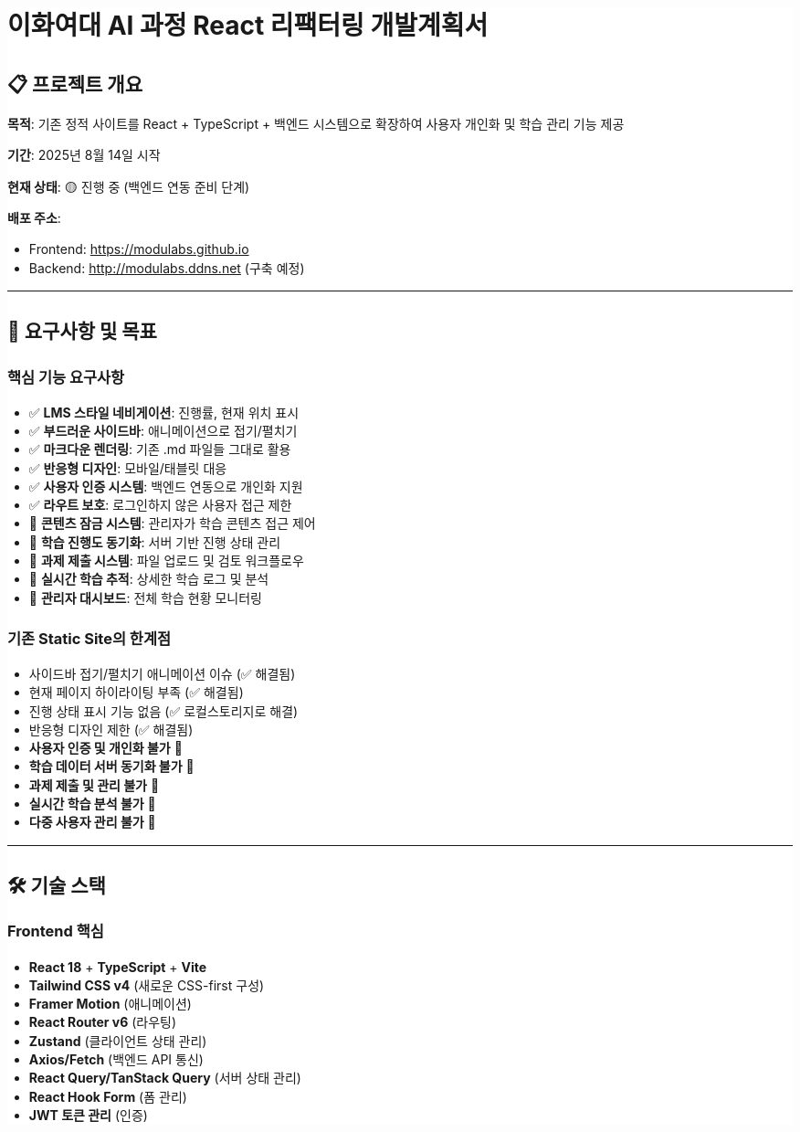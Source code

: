 # 이화여대 AI 과정 React 리팩터링 개발계획서

## 📋 프로젝트 개요

**목적**: 기존 정적 사이트를 React + TypeScript + 백엔드 시스템으로 확장하여 사용자 개인화 및 학습 관리 기능 제공

**기간**: 2025년 8월 14일 시작

**현재 상태**: 🟡 진행 중 (백엔드 연동 준비 단계)

**배포 주소**: 
- Frontend: https://modulabs.github.io
- Backend: http://modulabs.ddns.net (구축 예정)

---

## 🎯 요구사항 및 목표

### 핵심 기능 요구사항
- ✅ **LMS 스타일 네비게이션**: 진행률, 현재 위치 표시
- ✅ **부드러운 사이드바**: 애니메이션으로 접기/펼치기
- ✅ **마크다운 렌더링**: 기존 .md 파일들 그대로 활용
- ✅ **반응형 디자인**: 모바일/태블릿 대응
- ✅ **사용자 인증 시스템**: 백엔드 연동으로 개인화 지원
- ✅ **라우트 보호**: 로그인하지 않은 사용자 접근 제한
- 🔄 **콘텐츠 잠금 시스템**: 관리자가 학습 콘텐츠 접근 제어
- 🔄 **학습 진행도 동기화**: 서버 기반 진행 상태 관리
- 🔄 **과제 제출 시스템**: 파일 업로드 및 검토 워크플로우
- 🔄 **실시간 학습 추적**: 상세한 학습 로그 및 분석
- 🔄 **관리자 대시보드**: 전체 학습 현황 모니터링

### 기존 Static Site의 한계점
- 사이드바 접기/펼치기 애니메이션 이슈 (✅ 해결됨)
- 현재 페이지 하이라이팅 부족 (✅ 해결됨)
- 진행 상태 표시 기능 없음 (✅ 로컬스토리지로 해결)
- 반응형 디자인 제한 (✅ 해결됨)
- **사용자 인증 및 개인화 불가** 🔄
- **학습 데이터 서버 동기화 불가** 🔄
- **과제 제출 및 관리 불가** 🔄
- **실시간 학습 분석 불가** 🔄
- **다중 사용자 관리 불가** 🔄

---

## 🛠 기술 스택

### Frontend 핵심
- **React 18** + **TypeScript** + **Vite**
- **Tailwind CSS v4** (새로운 CSS-first 구성)
- **Framer Motion** (애니메이션)
- **React Router v6** (라우팅)
- **Zustand** (클라이언트 상태 관리)
- **Axios/Fetch** (백엔드 API 통신)
- **React Query/TanStack Query** (서버 상태 관리)
- **React Hook Form** (폼 관리)
- **JWT 토큰 관리** (인증)
